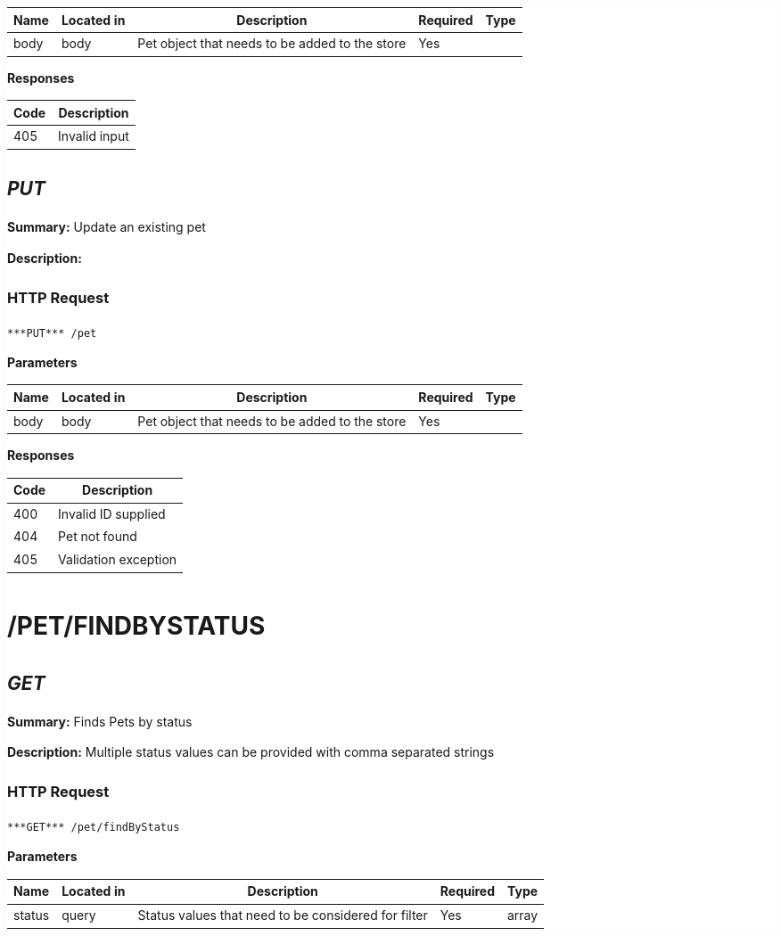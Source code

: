 | Name | Located in | Description | Required | Type |
| ---- | ---------- | ----------- | -------- | ---- |
| body | body | Pet object that needs to be added to the store | Yes |  |

**Responses**

| Code | Description |
| ---- | ----------- |
| 405 | Invalid input |

## ***PUT*** 

**Summary:** Update an existing pet

**Description:** 

### HTTP Request 
`***PUT*** /pet` 

**Parameters**

| Name | Located in | Description | Required | Type |
| ---- | ---------- | ----------- | -------- | ---- |
| body | body | Pet object that needs to be added to the store | Yes |  |

**Responses**

| Code | Description |
| ---- | ----------- |
| 400 | Invalid ID supplied |
| 404 | Pet not found |
| 405 | Validation exception |

# /PET/FINDBYSTATUS
## ***GET*** 

**Summary:** Finds Pets by status

**Description:** Multiple status values can be provided with comma separated strings

### HTTP Request 
`***GET*** /pet/findByStatus` 

**Parameters**

| Name | Located in | Description | Required | Type |
| ---- | ---------- | ----------- | -------- | ---- |
| status | query | Status values that need to be considered for filter | Yes | array |
